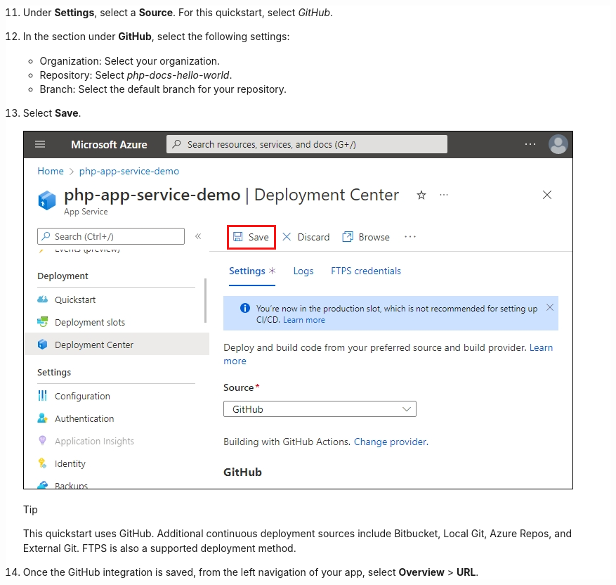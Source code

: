 11. Under **Settings**, select a **Source**. For this quickstart, select *GitHub*.

12. In the section under **GitHub**, select the following settings:
    - Organization: Select your organization.
    - Repository: Select *php-docs-hello-world*.
    - Branch: Select the default branch for your repository.

13. Select **Save**.

    ![Screenshot of the Deployment Center for the App Service, focusing on the GitHub integration settings. The Save button in the action bar is highlighted.](media/quickstart-php/azure-portal-configure-app-service-github-integration.png)  

    > [!TIP]
    > This quickstart uses GitHub. Additional continuous deployment sources include Bitbucket, Local Git, Azure Repos, and External Git. FTPS is also a supported deployment method.
    
14. Once the GitHub integration is saved, from the left navigation of your app, select **Overview** > **URL**.
